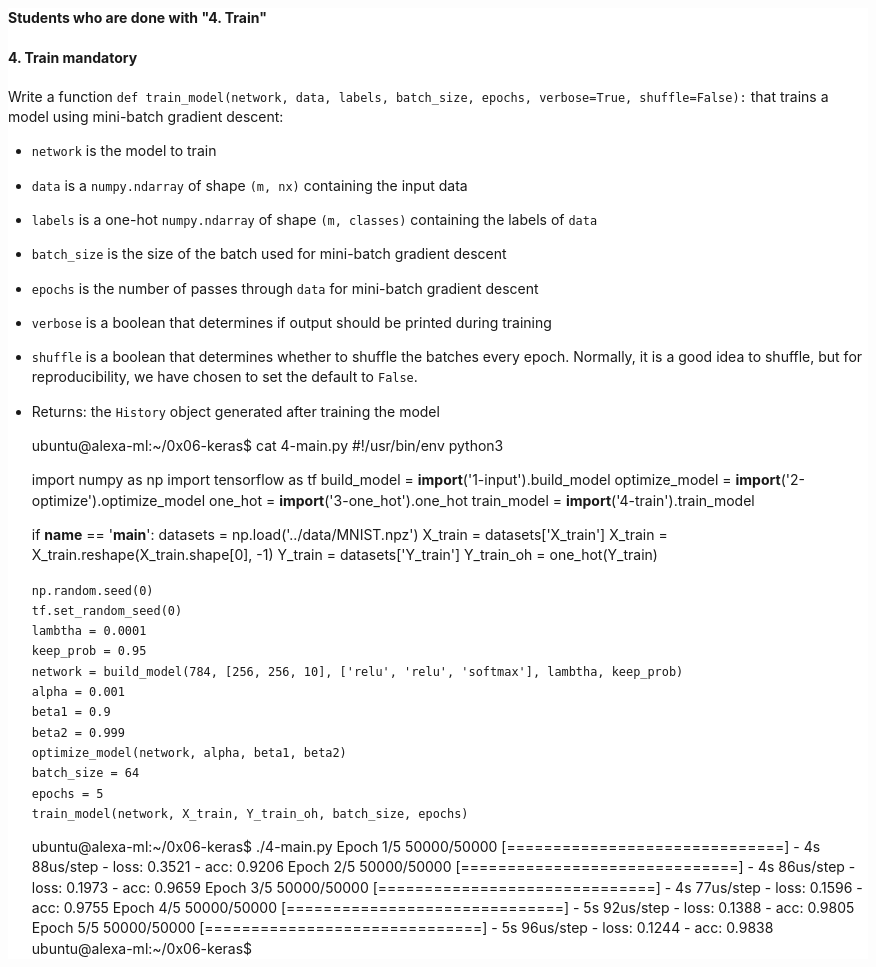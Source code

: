 #### Students who are done with "4. Train"

#### 4\. Train mandatory

Write a function `def train_model(network, data, labels, batch_size, epochs, verbose=True, shuffle=False):` that trains a model using mini-batch gradient descent:

*   `network` is the model to train
*   `data` is a `numpy.ndarray` of shape `(m, nx)` containing the input data
*   `labels` is a one-hot `numpy.ndarray` of shape `(m, classes)` containing the labels of `data`
*   `batch_size` is the size of the batch used for mini-batch gradient descent
*   `epochs` is the number of passes through `data` for mini-batch gradient descent
*   `verbose` is a boolean that determines if output should be printed during training
*   `shuffle` is a boolean that determines whether to shuffle the batches every epoch. Normally, it is a good idea to shuffle, but for reproducibility, we have chosen to set the default to `False`.
*   Returns: the `History` object generated after training the model

    ubuntu@alexa-ml:~/0x06-keras$ cat 4-main.py
    #!/usr/bin/env python3
    
    import numpy as np
    import tensorflow as tf
    build_model = __import__('1-input').build_model
    optimize_model = __import__('2-optimize').optimize_model
    one_hot = __import__('3-one_hot').one_hot
    train_model = __import__('4-train').train_model
    
    
    if __name__ == '__main__':
        datasets = np.load('../data/MNIST.npz')
        X_train = datasets['X_train']
        X_train = X_train.reshape(X_train.shape[0], -1)
        Y_train = datasets['Y_train']
        Y_train_oh = one_hot(Y_train)
    
        np.random.seed(0)
        tf.set_random_seed(0)
        lambtha = 0.0001
        keep_prob = 0.95
        network = build_model(784, [256, 256, 10], ['relu', 'relu', 'softmax'], lambtha, keep_prob)
        alpha = 0.001
        beta1 = 0.9
        beta2 = 0.999
        optimize_model(network, alpha, beta1, beta2)
        batch_size = 64
        epochs = 5
        train_model(network, X_train, Y_train_oh, batch_size, epochs)
    ubuntu@alexa-ml:~/0x06-keras$ ./4-main.py
    Epoch 1/5
    50000/50000 [==============================] - 4s 88us/step - loss: 0.3521 - acc: 0.9206
    Epoch 2/5
    50000/50000 [==============================] - 4s 86us/step - loss: 0.1973 - acc: 0.9659
    Epoch 3/5
    50000/50000 [==============================] - 4s 77us/step - loss: 0.1596 - acc: 0.9755
    Epoch 4/5
    50000/50000 [==============================] - 5s 92us/step - loss: 0.1388 - acc: 0.9805
    Epoch 5/5
    50000/50000 [==============================] - 5s 96us/step - loss: 0.1244 - acc: 0.9838
    ubuntu@alexa-ml:~/0x06-keras$
    